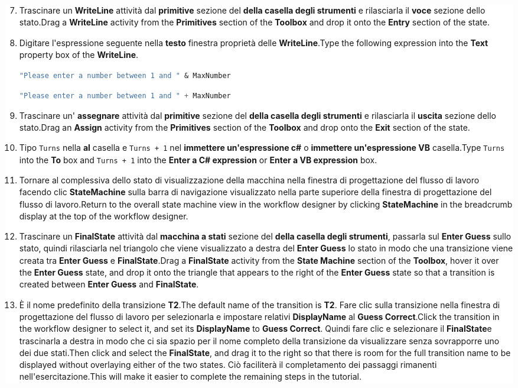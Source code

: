 7. <span data-ttu-id="aa66b-144">Trascinare un **WriteLine** attività dal **primitive** sezione del **della casella degli strumenti** e rilasciarla il **voce** sezione dello stato.</span><span class="sxs-lookup"><span data-stu-id="aa66b-144">Drag a **WriteLine** activity from the **Primitives** section of the **Toolbox** and drop it onto the **Entry** section of the state.</span></span>  
  
8. <span data-ttu-id="aa66b-145">Digitare l'espressione seguente nella **testo** finestra proprietà delle **WriteLine**.</span><span class="sxs-lookup"><span data-stu-id="aa66b-145">Type the following expression into the **Text** property box of the **WriteLine**.</span></span>  
  
    ```vb  
    "Please enter a number between 1 and " & MaxNumber  
    ```  
  
    ```csharp  
    "Please enter a number between 1 and " + MaxNumber  
    ```  
  
9. <span data-ttu-id="aa66b-146">Trascinare un' **assegnare** attività dal **primitive** sezione del **della casella degli strumenti** e rilasciarla il **uscita** sezione dello stato.</span><span class="sxs-lookup"><span data-stu-id="aa66b-146">Drag an **Assign** activity from the **Primitives** section of the **Toolbox** and drop onto the **Exit** section of the state.</span></span>  
  
10. <span data-ttu-id="aa66b-147">Tipo `Turns` nella **al** casella e `Turns + 1` nel **immettere un'espressione c#** o **immettere un'espressione VB** casella.</span><span class="sxs-lookup"><span data-stu-id="aa66b-147">Type `Turns` into the **To** box and `Turns + 1` into the **Enter a C# expression** or **Enter a VB expression** box.</span></span>  
  
11. <span data-ttu-id="aa66b-148">Tornare al complessiva dello stato di visualizzazione della macchina nella finestra di progettazione del flusso di lavoro facendo clic **StateMachine** sulla barra di navigazione visualizzato nella parte superiore della finestra di progettazione del flusso di lavoro.</span><span class="sxs-lookup"><span data-stu-id="aa66b-148">Return to the overall state machine view in the workflow designer by clicking **StateMachine** in the breadcrumb display at the top of the workflow designer.</span></span>  
  
12. <span data-ttu-id="aa66b-149">Trascinare un **FinalState** attività dal **macchina a stati** sezione del **della casella degli strumenti**, passarla sul **Enter Guess** sullo stato, quindi rilasciarla nel triangolo che viene visualizzato a destra del **Enter Guess** lo stato in modo che una transizione viene creata tra **Enter Guess** e **FinalState**.</span><span class="sxs-lookup"><span data-stu-id="aa66b-149">Drag a **FinalState** activity from the **State Machine** section of the **Toolbox**, hover it over the **Enter Guess** state, and drop it onto the triangle that appears to the right of the **Enter Guess** state so that a transition is created between **Enter Guess** and **FinalState**.</span></span>  
  
13. <span data-ttu-id="aa66b-150">È il nome predefinito della transizione **T2**.</span><span class="sxs-lookup"><span data-stu-id="aa66b-150">The default name of the transition is **T2**.</span></span> <span data-ttu-id="aa66b-151">Fare clic sulla transizione nella finestra di progettazione del flusso di lavoro per selezionarla e impostare relativi **DisplayName** al **Guess Correct**.</span><span class="sxs-lookup"><span data-stu-id="aa66b-151">Click the transition in the workflow designer to select it, and set its **DisplayName** to **Guess Correct**.</span></span> <span data-ttu-id="aa66b-152">Quindi fare clic e selezionare il **FinalState**e trascinarla a destra in modo che ci sia spazio per il nome completo della transizione da visualizzare senza sovrapporre uno dei due stati.</span><span class="sxs-lookup"><span data-stu-id="aa66b-152">Then click and select the **FinalState**, and drag it to the right so that there is room for the full transition name to be displayed without overlaying either of the two states.</span></span> <span data-ttu-id="aa66b-153">Ciò faciliterà il completamento dei passaggi rimanenti nell'esercitazione.</span><span class="sxs-lookup"><span data-stu-id="aa66b-153">This will make it easier to complete the remaining steps in the tutorial.</span></span>  
  